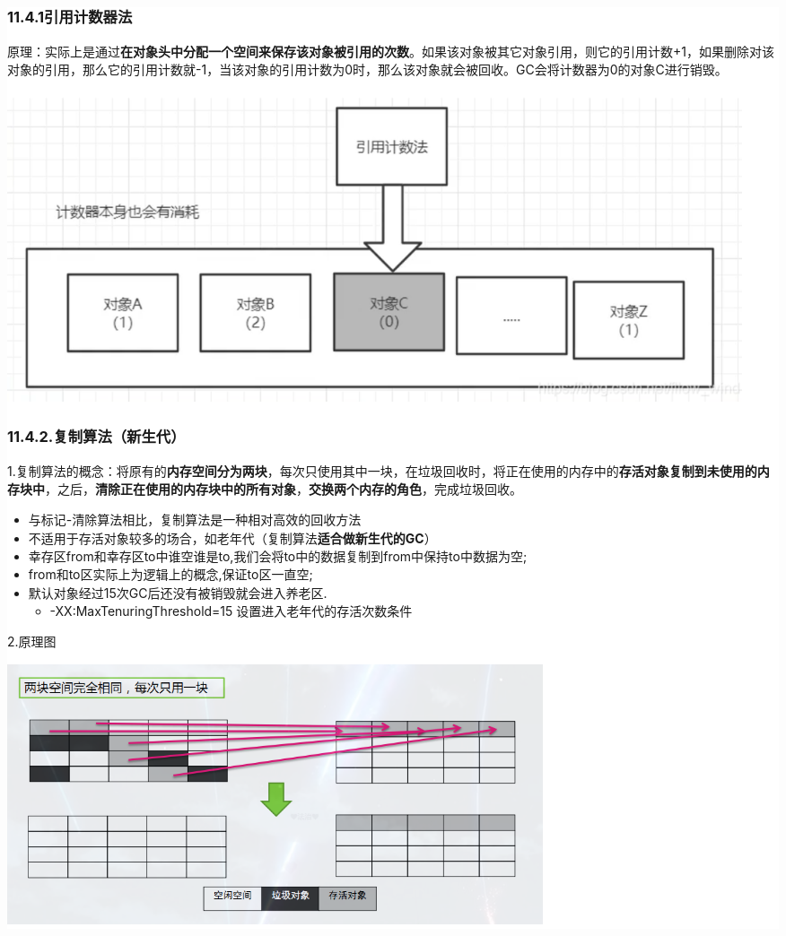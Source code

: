 ### 11.4.1引用计数器法

原理：实际上是通过**在对象头中分配一个空间来保存该对象被引用的次数**。如果该对象被其它对象引用，则它的引用计数+1，如果删除对该对象的引用，那么它的引用计数就-1，当该对象的引用计数为0时，那么该对象就会被回收。GC会将计数器为0的对象C进行销毁。

<img src="../../imgs/image-20211203174704081.png" alt="image-20211203174704081" style="zoom:80%;" />

### 11.4.2.复制算法（新生代）

1.复制算法的概念：将原有的**内存空间分为两块**，每次只使用其中一块，在垃圾回收时，将正在使用的内存中的**存活对象复制到未使用的内存块中**，之后，**清除正在使用的内存块中的所有对象**，**交换两个内存的角色**，完成垃圾回收。

- 与标记-清除算法相比，复制算法是一种相对高效的回收方法
- 不适用于存活对象较多的场合，如老年代（复制算法**适合做新生代的GC**）
- 幸存区from和幸存区to中谁空谁是to,我们会将to中的数据复制到from中保持to中数据为空;
- from和to区实际上为逻辑上的概念,保证to区一直空;
- 默认对象经过15次GC后还没有被销毁就会进入养老区.
  - -XX:MaxTenuringThreshold=15 设置进入老年代的存活次数条件

2.原理图

<img src="../../imgs/image-20211203225133353.png" alt="image-20211203225133353" style="zoom:67%;" />
